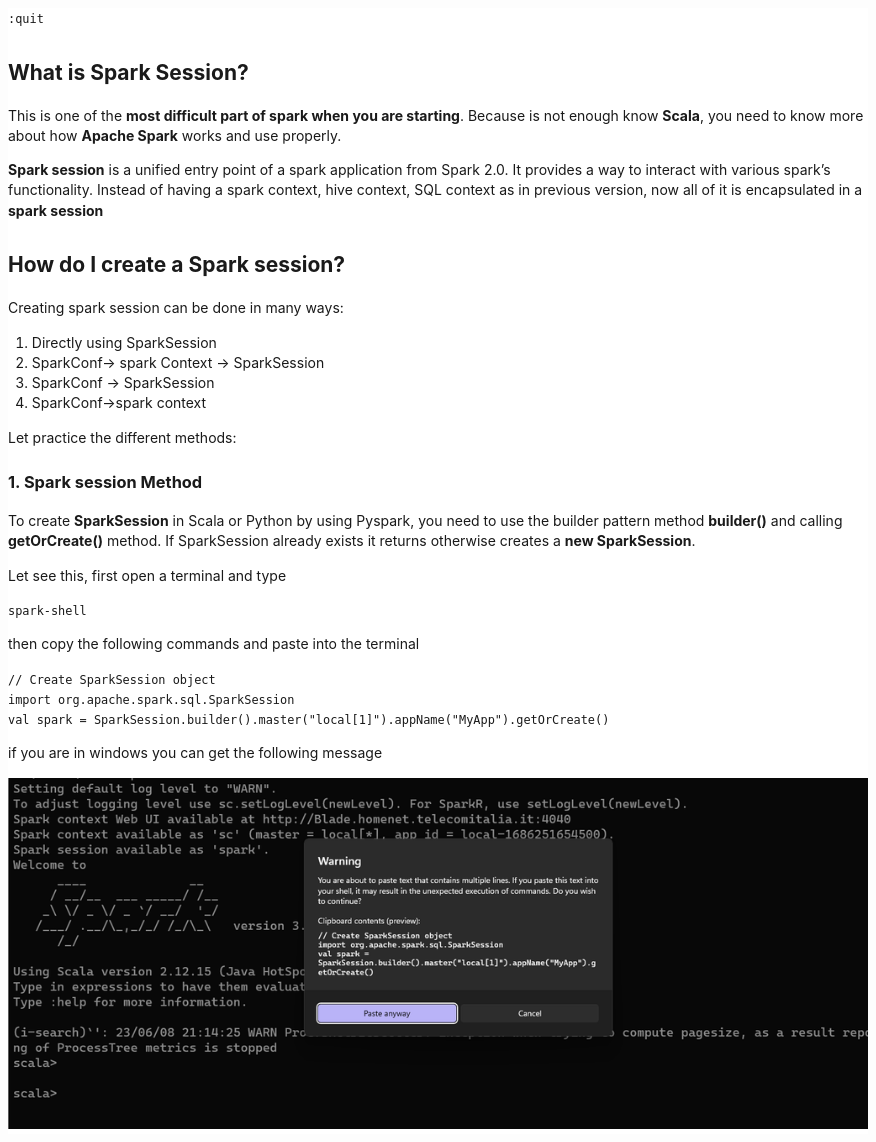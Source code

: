 ```
:quit
```

## What is Spark Session?

This is one of the **most difficult part of spark when you are starting**. Because is not enough know **Scala**, you need to know  more about how  **Apache Spark** works and use properly. 

**Spark session** is a unified entry point of a spark application from Spark 2.0.  It provides a way to interact with various spark’s functionality.  Instead of having a spark context, hive context, SQL context as in previous version, now all of it is encapsulated in a **spark session**

## How do I create a Spark session?

Creating spark session can be done in many ways:

1) Directly using SparkSession
2) SparkConf→ spark Context → SparkSession
3) SparkConf → SparkSession
4) SparkConf→spark context

Let practice the different methods:

### 1. Spark session Method

To create **SparkSession** in Scala or  Python by using Pyspark, you need to use the builder pattern method **builder()** and calling **getOrCreate()** method. If SparkSession already exists it returns otherwise creates a **new SparkSession**.

Let see this, first  open a terminal and type

```
spark-shell
```

then copy the following commands and paste into the terminal


```
// Create SparkSession object
import org.apache.spark.sql.SparkSession
val spark = SparkSession.builder().master("local[1]").appName("MyApp").getOrCreate()
```

if you are in windows you can get the following message

![image-20230608221048120](assets/images/posts/README/image-20230608221048120.png)
